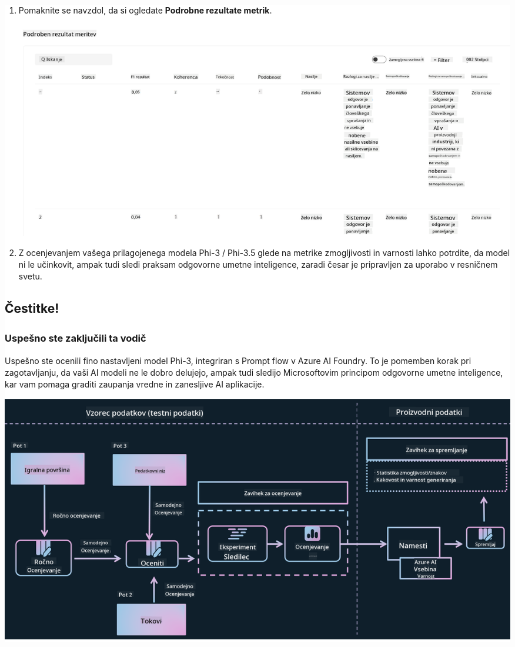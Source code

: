 1. Pomaknite se navzdol, da si ogledate **Podrobne rezultate metrik**.

    ![Evaluation result.](../../../../../../translated_images/detailed-metrics-result.afa2f5c39a4f5f179c3916ba948feb367dfd4e0658752615be62824ef1dcf2d3.sl.png)

1. Z ocenjevanjem vašega prilagojenega modela Phi-3 / Phi-3.5 glede na metrike zmogljivosti in varnosti lahko potrdite, da model ni le učinkovit, ampak tudi sledi praksam odgovorne umetne inteligence, zaradi česar je pripravljen za uporabo v resničnem svetu.

## Čestitke!

### Uspešno ste zaključili ta vodič

Uspešno ste ocenili fino nastavljeni model Phi-3, integriran s Prompt flow v Azure AI Foundry. To je pomemben korak pri zagotavljanju, da vaši AI modeli ne le dobro delujejo, ampak tudi sledijo Microsoftovim principom odgovorne umetne inteligence, kar vam pomaga graditi zaupanja vredne in zanesljive AI aplikacije.

![Architecture.](../../../../../../translated_images/architecture.10bec55250f5d6a4e1438bb31c5c70309908e21e7ada24a621bbfdd8d0f834f4.sl.png)
